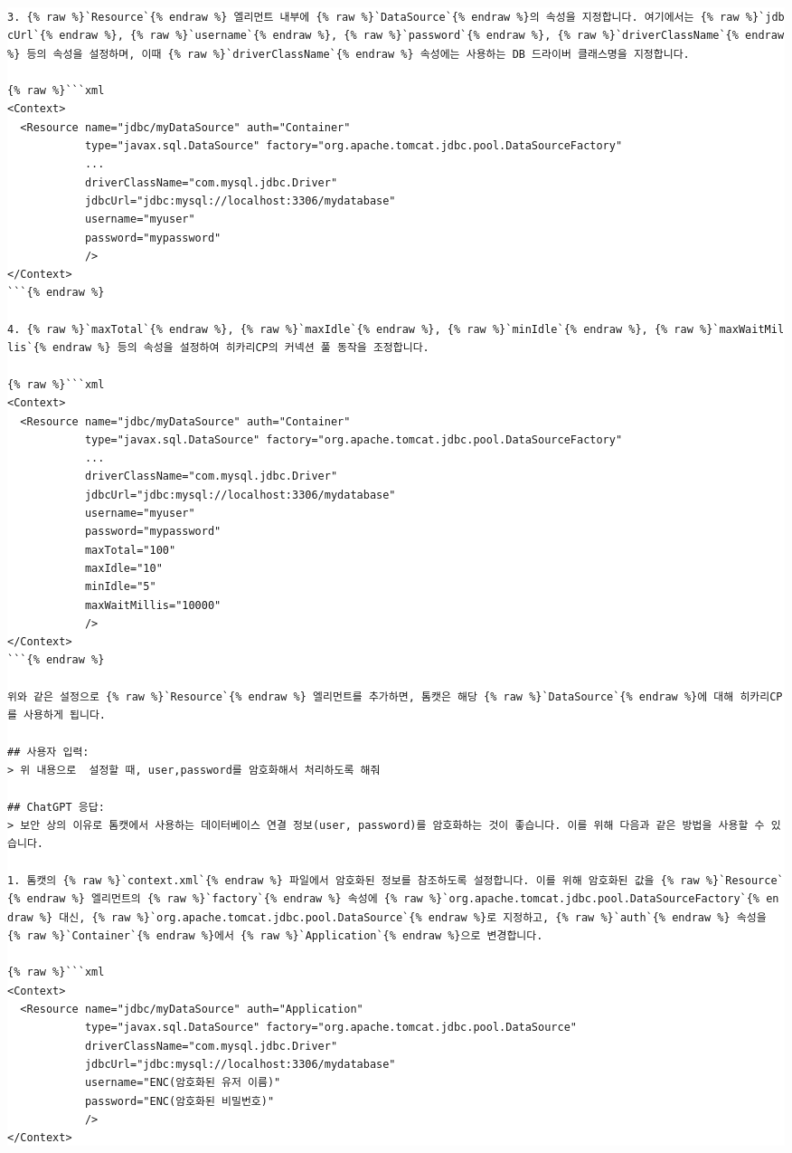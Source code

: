 ```{% endraw %}
3. {% raw %}`Resource`{% endraw %} 엘리먼트 내부에 {% raw %}`DataSource`{% endraw %}의 속성을 지정합니다. 여기에서는 {% raw %}`jdbcUrl`{% endraw %}, {% raw %}`username`{% endraw %}, {% raw %}`password`{% endraw %}, {% raw %}`driverClassName`{% endraw %} 등의 속성을 설정하며, 이때 {% raw %}`driverClassName`{% endraw %} 속성에는 사용하는 DB 드라이버 클래스명을 지정합니다.

{% raw %}```xml
<Context>
  <Resource name="jdbc/myDataSource" auth="Container"
            type="javax.sql.DataSource" factory="org.apache.tomcat.jdbc.pool.DataSourceFactory"
            ...
            driverClassName="com.mysql.jdbc.Driver"
            jdbcUrl="jdbc:mysql://localhost:3306/mydatabase"
            username="myuser"
            password="mypassword"
            />
</Context>
```{% endraw %}

4. {% raw %}`maxTotal`{% endraw %}, {% raw %}`maxIdle`{% endraw %}, {% raw %}`minIdle`{% endraw %}, {% raw %}`maxWaitMillis`{% endraw %} 등의 속성을 설정하여 히카리CP의 커넥션 풀 동작을 조정합니다.

{% raw %}```xml
<Context>
  <Resource name="jdbc/myDataSource" auth="Container"
            type="javax.sql.DataSource" factory="org.apache.tomcat.jdbc.pool.DataSourceFactory"
            ...
            driverClassName="com.mysql.jdbc.Driver"
            jdbcUrl="jdbc:mysql://localhost:3306/mydatabase"
            username="myuser"
            password="mypassword"
            maxTotal="100"
            maxIdle="10"
            minIdle="5"
            maxWaitMillis="10000"
            />
</Context>
```{% endraw %}

위와 같은 설정으로 {% raw %}`Resource`{% endraw %} 엘리먼트를 추가하면, 톰캣은 해당 {% raw %}`DataSource`{% endraw %}에 대해 히카리CP를 사용하게 됩니다.

## 사용자 입력:
> 위 내용으로  설정할 때, user,password를 암호화해서 처리하도록 해줘

## ChatGPT 응답:
> 보안 상의 이유로 톰캣에서 사용하는 데이터베이스 연결 정보(user, password)를 암호화하는 것이 좋습니다. 이를 위해 다음과 같은 방법을 사용할 수 있습니다.

1. 톰캣의 {% raw %}`context.xml`{% endraw %} 파일에서 암호화된 정보를 참조하도록 설정합니다. 이를 위해 암호화된 값을 {% raw %}`Resource`{% endraw %} 엘리먼트의 {% raw %}`factory`{% endraw %} 속성에 {% raw %}`org.apache.tomcat.jdbc.pool.DataSourceFactory`{% endraw %} 대신, {% raw %}`org.apache.tomcat.jdbc.pool.DataSource`{% endraw %}로 지정하고, {% raw %}`auth`{% endraw %} 속성을 {% raw %}`Container`{% endraw %}에서 {% raw %}`Application`{% endraw %}으로 변경합니다.

{% raw %}```xml
<Context>
  <Resource name="jdbc/myDataSource" auth="Application"
            type="javax.sql.DataSource" factory="org.apache.tomcat.jdbc.pool.DataSource"
            driverClassName="com.mysql.jdbc.Driver"
            jdbcUrl="jdbc:mysql://localhost:3306/mydatabase"
            username="ENC(암호화된 유저 이름)"
            password="ENC(암호화된 비밀번호)"
            />
</Context>
```